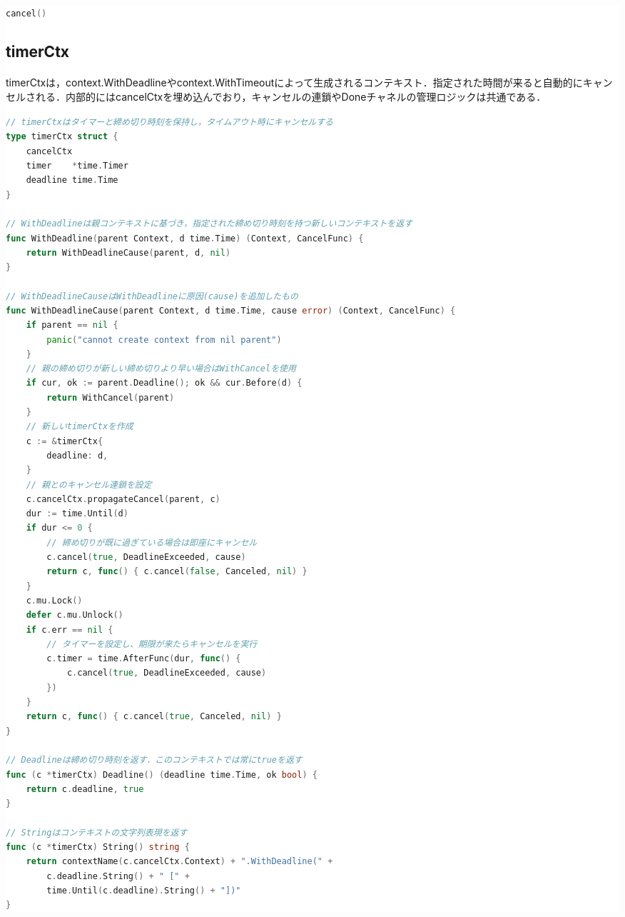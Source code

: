 ```go
cancel()
```
## timerCtx
timerCtxは，context.WithDeadlineやcontext.WithTimeoutによって生成されるコンテキスト．指定された時間が来ると自動的にキャンセルされる．内部的にはcancelCtxを埋め込んでおり，キャンセルの連鎖やDoneチャネルの管理ロジックは共通である．
```go
// timerCtxはタイマーと締め切り時刻を保持し，タイムアウト時にキャンセルする
type timerCtx struct {
    cancelCtx
    timer    *time.Timer
    deadline time.Time
}

// WithDeadlineは親コンテキストに基づき，指定された締め切り時刻を持つ新しいコンテキストを返す
func WithDeadline(parent Context, d time.Time) (Context, CancelFunc) {
    return WithDeadlineCause(parent, d, nil)
}

// WithDeadlineCauseはWithDeadlineに原因(cause)を追加したもの
func WithDeadlineCause(parent Context, d time.Time, cause error) (Context, CancelFunc) {
    if parent == nil {
        panic("cannot create context from nil parent")
    }
    // 親の締め切りが新しい締め切りより早い場合はWithCancelを使用
    if cur, ok := parent.Deadline(); ok && cur.Before(d) {
        return WithCancel(parent)
    }
    // 新しいtimerCtxを作成
    c := &timerCtx{
        deadline: d,
    }
    // 親とのキャンセル連鎖を設定
    c.cancelCtx.propagateCancel(parent, c)
    dur := time.Until(d)
    if dur <= 0 {
        // 締め切りが既に過ぎている場合は即座にキャンセル
        c.cancel(true, DeadlineExceeded, cause)
        return c, func() { c.cancel(false, Canceled, nil) }
    }
    c.mu.Lock()
    defer c.mu.Unlock()
    if c.err == nil {
        // タイマーを設定し、期限が来たらキャンセルを実行
        c.timer = time.AfterFunc(dur, func() {
            c.cancel(true, DeadlineExceeded, cause)
        })
    }
    return c, func() { c.cancel(true, Canceled, nil) }
}

// Deadlineは締め切り時刻を返す．このコンテキストでは常にtrueを返す
func (c *timerCtx) Deadline() (deadline time.Time, ok bool) {
    return c.deadline, true
}

// Stringはコンテキストの文字列表現を返す
func (c *timerCtx) String() string {
    return contextName(c.cancelCtx.Context) + ".WithDeadline(" +
        c.deadline.String() + " [" +
        time.Until(c.deadline).String() + "])"
}

```